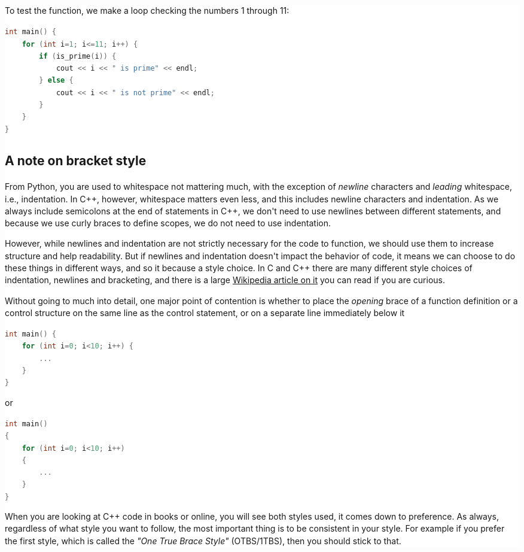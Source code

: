 To test the function, we make a loop checking the numbers 1 through 11:
```C++
int main() {
    for (int i=1; i<=11; i++) {
        if (is_prime(i)) {
            cout << i << " is prime" << endl;
        } else {
            cout << i << " is not prime" << endl;
        }
    }
}
```

## A note on bracket style

From Python, you are used to whitespace not mattering much, with the exception of *newline* characters and *leading* whitespace, i.e., indentation. In C++, however, whitespace matters even less, and this includes newline characters and indentation. As we always include semicolons at the end of statements in C++, we don't need to use newlines between different statements, and because we use curly braces to define scopes, we do not need to use indentation.

However, while newlines and indentation are not strictly necessary for the code to function, we should use them to increase structure and help readability. But if newlines and indentation doesn't impact the behavior of code, it means we can choose to do these things in different ways, and so it because a style choice. In C and C++ there are many different style choices of indentation, newlines and bracketing, and there is a large [Wikipedia article on it](https://en.wikipedia.org/wiki/Indentation_style) you can read if you are curious.

Without going to much into detail, one major point of contention is whether to place the *opening* brace of a function definition or a control structure on the same line as the control statement, or on a separate line immediately below it
```C++
int main() {
    for (int i=0; i<10; i++) {
        ...
    }
}
```
or
```C++
int main()
{
    for (int i=0; i<10; i++)
    {
        ...
    }
}
```
When you are looking at C++ code in books or online, you will see both styles used, it comes down to preference. As always, regardless of what style you want to follow, the most important thing is to be consistent in your style. For example if you prefer the first style, which is called the *"One True Brace Style"* (OTBS/1TBS), then you should stick to that.
